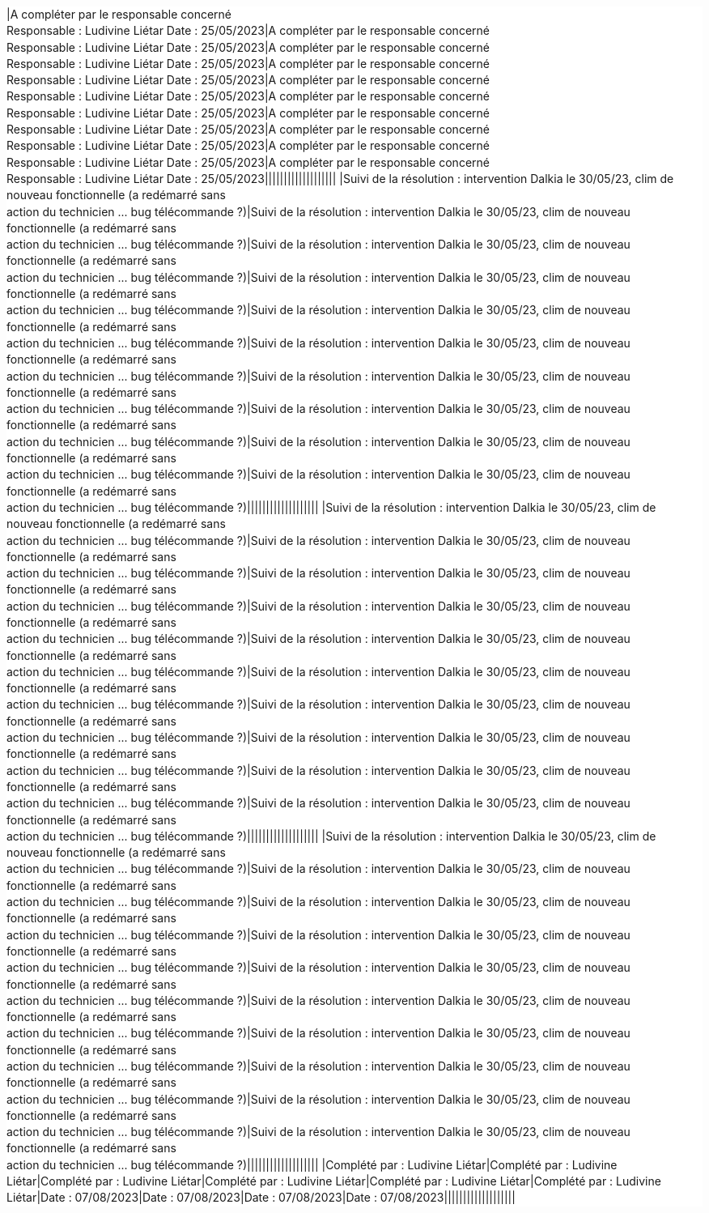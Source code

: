 |A compléter par le responsable concerné<br>Responsable : Ludivine Liétar Date : 25/05/2023|A compléter par le responsable concerné<br>Responsable : Ludivine Liétar Date : 25/05/2023|A compléter par le responsable concerné<br>Responsable : Ludivine Liétar Date : 25/05/2023|A compléter par le responsable concerné<br>Responsable : Ludivine Liétar Date : 25/05/2023|A compléter par le responsable concerné<br>Responsable : Ludivine Liétar Date : 25/05/2023|A compléter par le responsable concerné<br>Responsable : Ludivine Liétar Date : 25/05/2023|A compléter par le responsable concerné<br>Responsable : Ludivine Liétar Date : 25/05/2023|A compléter par le responsable concerné<br>Responsable : Ludivine Liétar Date : 25/05/2023|A compléter par le responsable concerné<br>Responsable : Ludivine Liétar Date : 25/05/2023|A compléter par le responsable concerné<br>Responsable : Ludivine Liétar Date : 25/05/2023|||||||||||||||||||
|Suivi de la résolution : intervention Dalkia le 30/05/23, clim de nouveau fonctionnelle (a redémarré sans<br>action du technicien ... bug télécommande ?)|Suivi de la résolution : intervention Dalkia le 30/05/23, clim de nouveau fonctionnelle (a redémarré sans<br>action du technicien ... bug télécommande ?)|Suivi de la résolution : intervention Dalkia le 30/05/23, clim de nouveau fonctionnelle (a redémarré sans<br>action du technicien ... bug télécommande ?)|Suivi de la résolution : intervention Dalkia le 30/05/23, clim de nouveau fonctionnelle (a redémarré sans<br>action du technicien ... bug télécommande ?)|Suivi de la résolution : intervention Dalkia le 30/05/23, clim de nouveau fonctionnelle (a redémarré sans<br>action du technicien ... bug télécommande ?)|Suivi de la résolution : intervention Dalkia le 30/05/23, clim de nouveau fonctionnelle (a redémarré sans<br>action du technicien ... bug télécommande ?)|Suivi de la résolution : intervention Dalkia le 30/05/23, clim de nouveau fonctionnelle (a redémarré sans<br>action du technicien ... bug télécommande ?)|Suivi de la résolution : intervention Dalkia le 30/05/23, clim de nouveau fonctionnelle (a redémarré sans<br>action du technicien ... bug télécommande ?)|Suivi de la résolution : intervention Dalkia le 30/05/23, clim de nouveau fonctionnelle (a redémarré sans<br>action du technicien ... bug télécommande ?)|Suivi de la résolution : intervention Dalkia le 30/05/23, clim de nouveau fonctionnelle (a redémarré sans<br>action du technicien ... bug télécommande ?)|||||||||||||||||||
|Suivi de la résolution : intervention Dalkia le 30/05/23, clim de nouveau fonctionnelle (a redémarré sans<br>action du technicien ... bug télécommande ?)|Suivi de la résolution : intervention Dalkia le 30/05/23, clim de nouveau fonctionnelle (a redémarré sans<br>action du technicien ... bug télécommande ?)|Suivi de la résolution : intervention Dalkia le 30/05/23, clim de nouveau fonctionnelle (a redémarré sans<br>action du technicien ... bug télécommande ?)|Suivi de la résolution : intervention Dalkia le 30/05/23, clim de nouveau fonctionnelle (a redémarré sans<br>action du technicien ... bug télécommande ?)|Suivi de la résolution : intervention Dalkia le 30/05/23, clim de nouveau fonctionnelle (a redémarré sans<br>action du technicien ... bug télécommande ?)|Suivi de la résolution : intervention Dalkia le 30/05/23, clim de nouveau fonctionnelle (a redémarré sans<br>action du technicien ... bug télécommande ?)|Suivi de la résolution : intervention Dalkia le 30/05/23, clim de nouveau fonctionnelle (a redémarré sans<br>action du technicien ... bug télécommande ?)|Suivi de la résolution : intervention Dalkia le 30/05/23, clim de nouveau fonctionnelle (a redémarré sans<br>action du technicien ... bug télécommande ?)|Suivi de la résolution : intervention Dalkia le 30/05/23, clim de nouveau fonctionnelle (a redémarré sans<br>action du technicien ... bug télécommande ?)|Suivi de la résolution : intervention Dalkia le 30/05/23, clim de nouveau fonctionnelle (a redémarré sans<br>action du technicien ... bug télécommande ?)|||||||||||||||||||
|Suivi de la résolution : intervention Dalkia le 30/05/23, clim de nouveau fonctionnelle (a redémarré sans<br>action du technicien ... bug télécommande ?)|Suivi de la résolution : intervention Dalkia le 30/05/23, clim de nouveau fonctionnelle (a redémarré sans<br>action du technicien ... bug télécommande ?)|Suivi de la résolution : intervention Dalkia le 30/05/23, clim de nouveau fonctionnelle (a redémarré sans<br>action du technicien ... bug télécommande ?)|Suivi de la résolution : intervention Dalkia le 30/05/23, clim de nouveau fonctionnelle (a redémarré sans<br>action du technicien ... bug télécommande ?)|Suivi de la résolution : intervention Dalkia le 30/05/23, clim de nouveau fonctionnelle (a redémarré sans<br>action du technicien ... bug télécommande ?)|Suivi de la résolution : intervention Dalkia le 30/05/23, clim de nouveau fonctionnelle (a redémarré sans<br>action du technicien ... bug télécommande ?)|Suivi de la résolution : intervention Dalkia le 30/05/23, clim de nouveau fonctionnelle (a redémarré sans<br>action du technicien ... bug télécommande ?)|Suivi de la résolution : intervention Dalkia le 30/05/23, clim de nouveau fonctionnelle (a redémarré sans<br>action du technicien ... bug télécommande ?)|Suivi de la résolution : intervention Dalkia le 30/05/23, clim de nouveau fonctionnelle (a redémarré sans<br>action du technicien ... bug télécommande ?)|Suivi de la résolution : intervention Dalkia le 30/05/23, clim de nouveau fonctionnelle (a redémarré sans<br>action du technicien ... bug télécommande ?)|||||||||||||||||||
|Complété par : Ludivine Liétar|Complété par : Ludivine Liétar|Complété par : Ludivine Liétar|Complété par : Ludivine Liétar|Complété par : Ludivine Liétar|Complété par : Ludivine Liétar|Date : 07/08/2023|Date : 07/08/2023|Date : 07/08/2023|Date : 07/08/2023|||||||||||||||||||